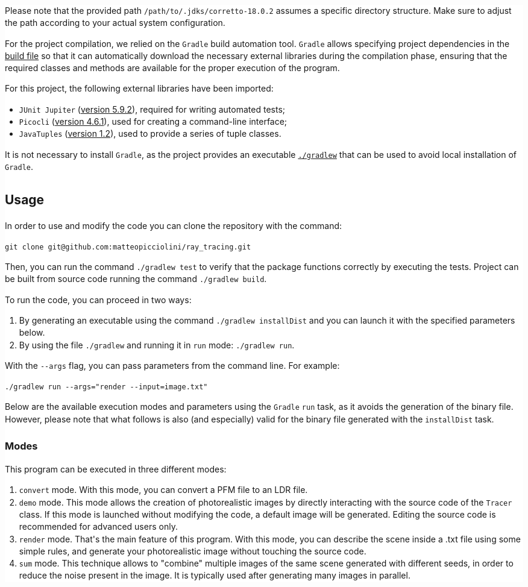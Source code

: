 Please note that the provided path `/path/to/.jdks/corretto-18.0.2` assumes a specific directory structure.
Make sure to adjust the path according to your actual system configuration.


For the project compilation, we relied on the `Gradle` build automation tool.
`Gradle` allows specifying project dependencies in the [build file][build] so that it can automatically
download the necessary external libraries during the compilation phase, ensuring that the required
classes and methods are available for the proper execution of the program.

For this project, the following external libraries have been imported:
- `JUnit Jupiter` ([version 5.9.2][junit5]), required for writing automated tests;
- `Picocli` ([version 4.6.1][picocli]), used for creating a command-line interface;
- `JavaTuples` ([version 1.2][javatuples]), used to provide a series of tuple classes.

It is not necessary to install `Gradle`, as the project provides an executable [`./gradlew`][gradlew]
that can be used to avoid local installation of `Gradle`.



## Usage
In order to use and modify the code you can clone the repository with the command:
```
git clone git@github.com:matteopicciolini/ray_tracing.git
```
Then, you can run the command `./gradlew test` to verify that the package functions correctly by executing the tests.
Project can be built from source code running the command `./gradlew build`.

To run the code, you can proceed in two ways:

1. By generating an executable using the command ```./gradlew installDist``` and you can launch it with the specified parameters below.
2. By using the file `./gradlew` and running it in `run` mode: `./gradlew run`.

With the `--args` flag, you can pass parameters from the command line. For example:

```
./gradlew run --args="render --input=image.txt"
```

Below are the available execution modes and parameters using the `Gradle` `run` task, as it avoids the generation of the binary file. 
However, please note that what follows is also (and especially) valid for the binary file generated with the `installDist` task.

### Modes
This program can be executed in three different modes:
1. `convert` mode. With this mode, you can convert a PFM file to an LDR file.
2. `demo` mode. This mode allows the creation of photorealistic images by directly interacting with the source
   code of the `Tracer` class. If this mode is launched without modifying the code, a default image will be
   generated. Editing the source code is recommended for advanced users only.
3. `render` mode. That's the main feature of this program. With this mode, you can describe the scene inside
   a .txt file using some simple rules, and generate your photorealistic image without touching the source code.
4. `sum` mode. This technique allows to "combine" multiple images of the same scene generated with different seeds, in order to reduce the noise present in the image. It is typically used after generating many images in parallel.


[fravi]: https://github.com/fravij99
[ziotom]: https://github.com/ziotom78
[piccio]: https://github.com/matteopicciolini
[build]: https://github.com/matteopicciolini/ray_tracing/blob/master/build.gradle
[picocli]: https://picocli.info/
[junit5]: https://junit.org/junit5/
[corretto]: https://aws.amazon.com/it/about-aws/whats-new/2022/03/amazon-corretto-18/
[correttoDownload]: https://www.oracle.com/java/technologies/javase/jdk18-archive-downloads.html
[gradlew]: https://github.com/matteopicciolini/ray_tracing/blob/master/gradlew
[javatuples]: https://www.javatuples.org/